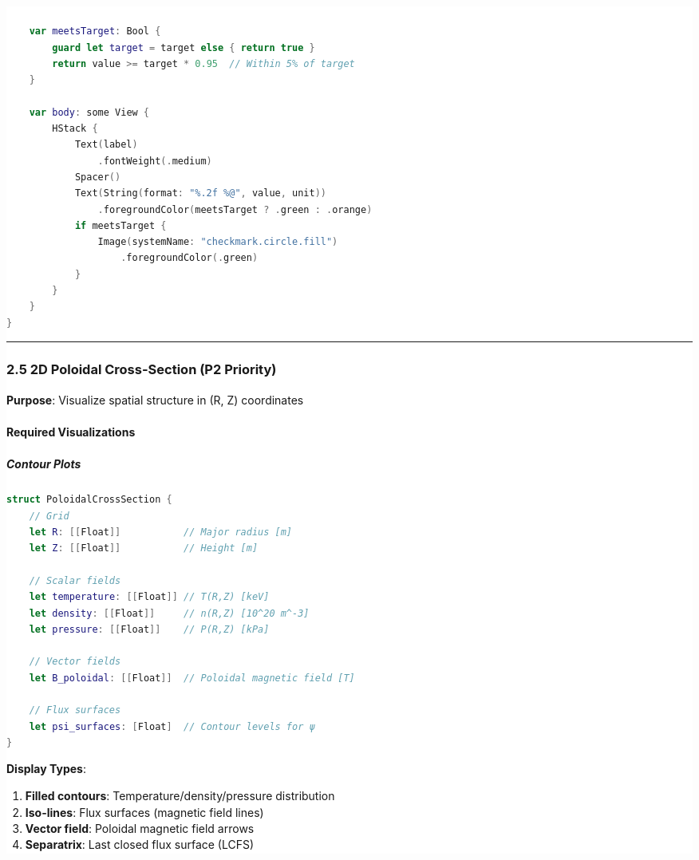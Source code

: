 ```swift

    var meetsTarget: Bool {
        guard let target = target else { return true }
        return value >= target * 0.95  // Within 5% of target
    }

    var body: some View {
        HStack {
            Text(label)
                .fontWeight(.medium)
            Spacer()
            Text(String(format: "%.2f %@", value, unit))
                .foregroundColor(meetsTarget ? .green : .orange)
            if meetsTarget {
                Image(systemName: "checkmark.circle.fill")
                    .foregroundColor(.green)
            }
        }
    }
}
```

---

### 2.5 2D Poloidal Cross-Section (P2 Priority)

**Purpose**: Visualize spatial structure in (R, Z) coordinates

#### Required Visualizations

##### Contour Plots
```swift
struct PoloidalCrossSection {
    // Grid
    let R: [[Float]]           // Major radius [m]
    let Z: [[Float]]           // Height [m]

    // Scalar fields
    let temperature: [[Float]] // T(R,Z) [keV]
    let density: [[Float]]     // n(R,Z) [10^20 m^-3]
    let pressure: [[Float]]    // P(R,Z) [kPa]

    // Vector fields
    let B_poloidal: [[Float]]  // Poloidal magnetic field [T]

    // Flux surfaces
    let psi_surfaces: [Float]  // Contour levels for ψ
}
```

**Display Types**:
1. **Filled contours**: Temperature/density/pressure distribution
2. **Iso-lines**: Flux surfaces (magnetic field lines)
3. **Vector field**: Poloidal magnetic field arrows
4. **Separatrix**: Last closed flux surface (LCFS)
